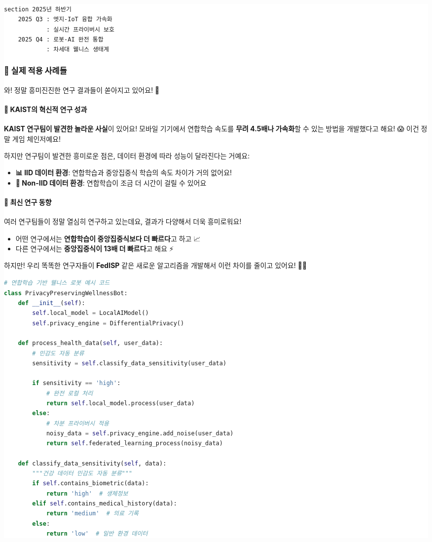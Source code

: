     section 2025년 하반기
        2025 Q3 : 엣지-IoT 융합 가속화
                : 실시간 프라이버시 보호
        2025 Q4 : 로봇-AI 완전 통합
                : 차세대 웰니스 생태계
</div>

### 🎯 실제 적용 사례들

와! 정말 흥미진진한 연구 결과들이 쏟아지고 있어요! 🎉

#### 🚀 KAIST의 혁신적 연구 성과

**KAIST 연구팀이 발견한 놀라운 사실**이 있어요! 모바일 기기에서 연합학습 속도를 **무려 4.5배나 가속화**할 수 있는 방법을 개발했다고 해요! 😱 이건 정말 게임 체인저예요!

하지만 연구팀이 발견한 흥미로운 점은, 데이터 환경에 따라 성능이 달라진다는 거예요:
- **📊 IID 데이터 환경**: 연합학습과 중앙집중식 학습의 속도 차이가 거의 없어요!
- **🔀 Non-IID 데이터 환경**: 연합학습이 조금 더 시간이 걸릴 수 있어요

#### 🔬 최신 연구 동향

여러 연구팀들이 정말 열심히 연구하고 있는데요, 결과가 다양해서 더욱 흥미로워요! 
- 어떤 연구에서는 **연합학습이 중앙집중식보다 더 빠르다**고 하고 📈
- 다른 연구에서는 **중앙집중식이 13배 더 빠르다**고 해요 ⚡

하지만! 우리 똑똑한 연구자들이 **FedISP** 같은 새로운 알고리즘을 개발해서 이런 차이를 줄이고 있어요! 🧠✨

```python
# 연합학습 기반 웰니스 로봇 예시 코드
class PrivacyPreservingWellnessBot:
    def __init__(self):
        self.local_model = LocalAIModel()
        self.privacy_engine = DifferentialPrivacy()
        
    def process_health_data(self, user_data):
        # 민감도 자동 분류
        sensitivity = self.classify_data_sensitivity(user_data)
        
        if sensitivity == 'high':
            # 완전 로컬 처리
            return self.local_model.process(user_data)
        else:
            # 차분 프라이버시 적용
            noisy_data = self.privacy_engine.add_noise(user_data)
            return self.federated_learning_process(noisy_data)
    
    def classify_data_sensitivity(self, data):
        """건강 데이터 민감도 자동 분류"""
        if self.contains_biometric(data):
            return 'high'  # 생체정보
        elif self.contains_medical_history(data):
            return 'medium'  # 의료 기록
        else:
            return 'low'  # 일반 환경 데이터
```
